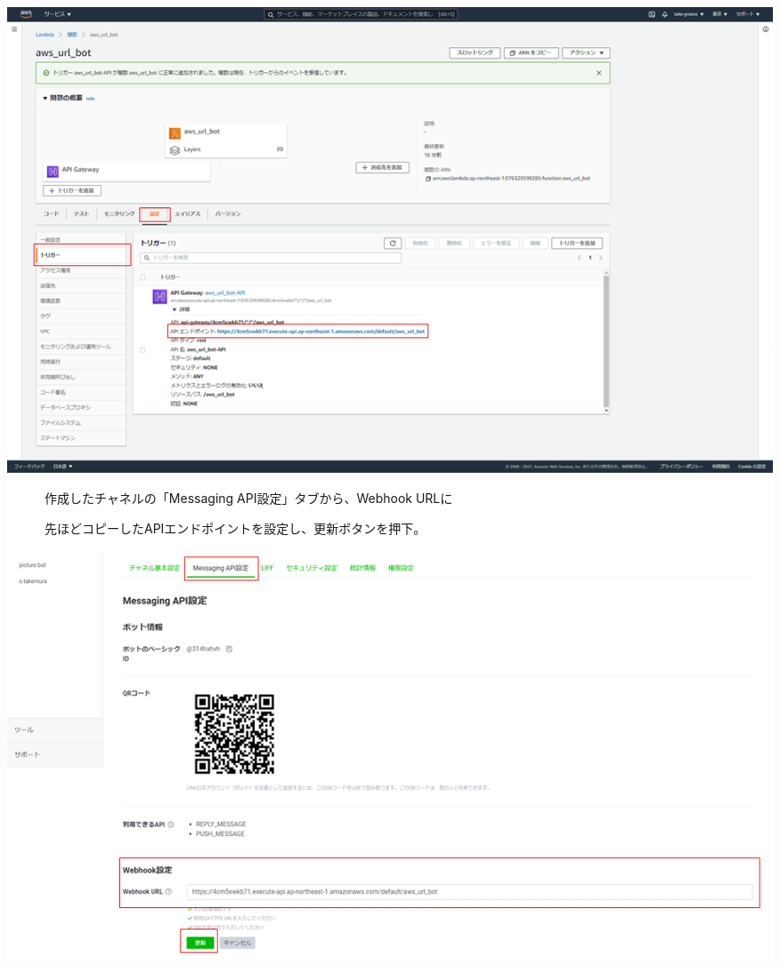 ![readme_picture/Untitled%2014.png](readme_picture/Untitled%2014.png)

　　　作成したチャネルの「Messaging API設定」タブから、Webhook URLに

　　　先ほどコピーしたAPIエンドポイントを設定し、更新ボタンを押下。

![readme_picture/Untitled%2015.png](readme_picture/Untitled%2015.png)
